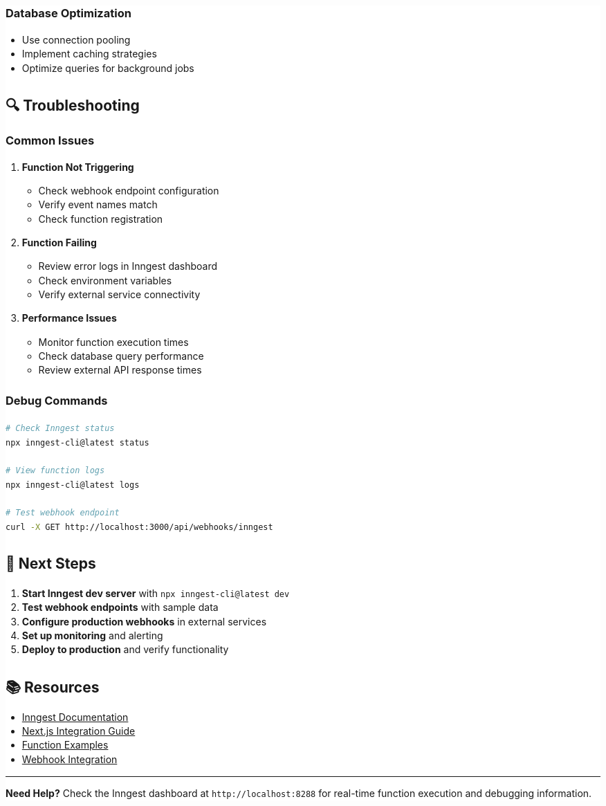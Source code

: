 ### **Database Optimization**
- Use connection pooling
- Implement caching strategies
- Optimize queries for background jobs

## **🔍 Troubleshooting**

### **Common Issues**

1. **Function Not Triggering**
   - Check webhook endpoint configuration
   - Verify event names match
   - Check function registration

2. **Function Failing**
   - Review error logs in Inngest dashboard
   - Check environment variables
   - Verify external service connectivity

3. **Performance Issues**
   - Monitor function execution times
   - Check database query performance
   - Review external API response times

### **Debug Commands**
```bash
# Check Inngest status
npx inngest-cli@latest status

# View function logs
npx inngest-cli@latest logs

# Test webhook endpoint
curl -X GET http://localhost:3000/api/webhooks/inngest
```

## **🎯 Next Steps**

1. **Start Inngest dev server** with `npx inngest-cli@latest dev`
2. **Test webhook endpoints** with sample data
3. **Configure production webhooks** in external services
4. **Set up monitoring** and alerting
5. **Deploy to production** and verify functionality

## **📚 Resources**

- [Inngest Documentation](https://www.inngest.com/docs)
- [Next.js Integration Guide](https://www.inngest.com/docs/frameworks/nextjs)
- [Function Examples](https://www.inngest.com/docs/functions)
- [Webhook Integration](https://www.inngest.com/docs/webhooks)

---

**Need Help?** Check the Inngest dashboard at `http://localhost:8288` for real-time function execution and debugging information.
